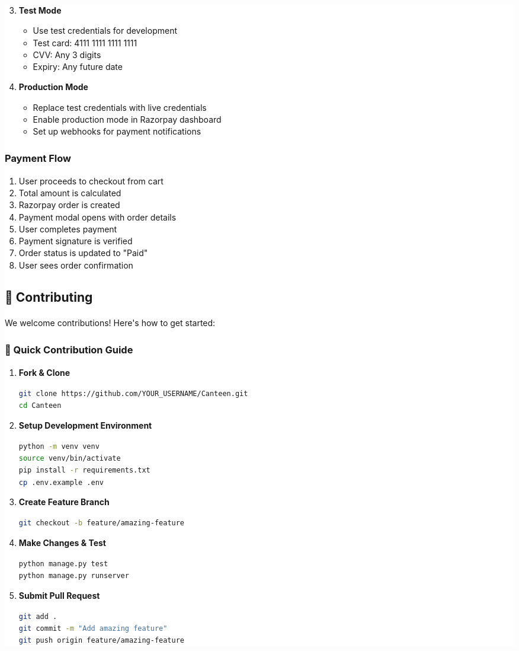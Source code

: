 3. **Test Mode**
   - Use test credentials for development
   - Test card: 4111 1111 1111 1111
   - CVV: Any 3 digits
   - Expiry: Any future date

4. **Production Mode**
   - Replace test credentials with live credentials
   - Enable production mode in Razorpay dashboard
   - Set up webhooks for payment notifications

### Payment Flow

1. User proceeds to checkout from cart
2. Total amount is calculated
3. Razorpay order is created
4. Payment modal opens with order details
5. User completes payment
6. Payment signature is verified
7. Order status is updated to "Paid"
8. User sees order confirmation

## 🤝 Contributing

We welcome contributions! Here's how to get started:

### 🚀 Quick Contribution Guide

1. **Fork & Clone**
   ```bash
   git clone https://github.com/YOUR_USERNAME/Canteen.git
   cd Canteen
   ```

2. **Setup Development Environment**
   ```bash
   python -m venv venv
   source venv/bin/activate
   pip install -r requirements.txt
   cp .env.example .env
   ```

3. **Create Feature Branch**
   ```bash
   git checkout -b feature/amazing-feature
   ```

4. **Make Changes & Test**
   ```bash
   python manage.py test
   python manage.py runserver
   ```

5. **Submit Pull Request**
   ```bash
   git add .
   git commit -m "Add amazing feature"
   git push origin feature/amazing-feature
   ```
